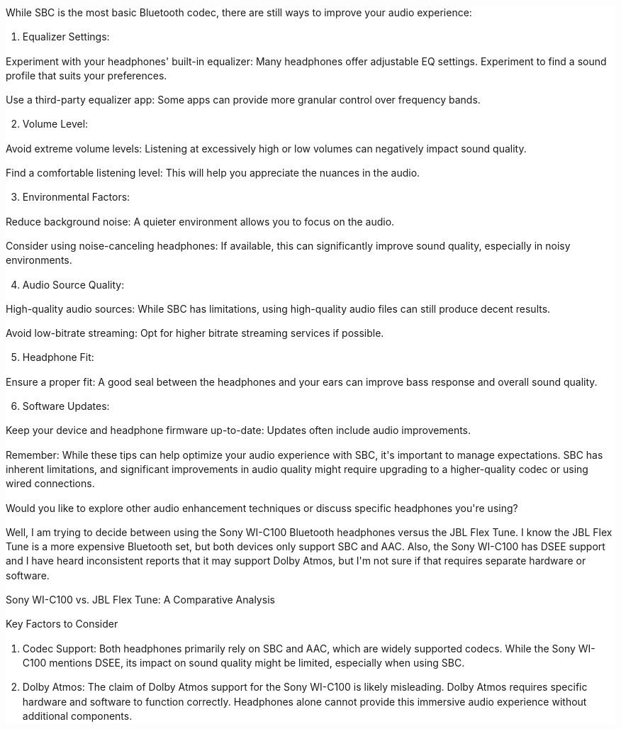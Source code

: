 While SBC is the most basic Bluetooth codec, there are still ways to improve your audio experience:

1. Equalizer Settings:

Experiment with your headphones' built-in equalizer: Many headphones offer adjustable EQ settings. Experiment to find a sound profile that suits your preferences.

Use a third-party equalizer app: Some apps can provide more granular control over frequency bands.

2. Volume Level:

Avoid extreme volume levels: Listening at excessively high or low volumes can negatively impact sound quality.

Find a comfortable listening level: This will help you appreciate the nuances in the audio.

3. Environmental Factors:

Reduce background noise: A quieter environment allows you to focus on the audio.

Consider using noise-canceling headphones: If available, this can significantly improve sound quality, especially in noisy environments.

4. Audio Source Quality:

High-quality audio sources: While SBC has limitations, using high-quality audio files can still produce decent results.

Avoid low-bitrate streaming: Opt for higher bitrate streaming services if possible.

5. Headphone Fit:

Ensure a proper fit: A good seal between the headphones and your ears can improve bass response and overall sound quality.

6. Software Updates:

Keep your device and headphone firmware up-to-date: Updates often include audio improvements.

Remember: While these tips can help optimize your audio experience with SBC, it's important to manage expectations. SBC has inherent limitations, and significant improvements in audio quality might require upgrading to a higher-quality codec or using wired connections.

Would you like to explore other audio enhancement techniques or discuss specific headphones you're using?

Well, I am trying to decide between using the Sony WI-C100 Bluetooth headphones versus the JBL Flex Tune. I know the JBL Flex Tune is a more expensive Bluetooth set, but both devices only support SBC and AAC. Also, the Sony WI-C100 has DSEE support and I have heard inconsistent reports that it may support Dolby Atmos, but I'm not sure if that requires separate hardware or software.

Sony WI-C100 vs. JBL Flex Tune: A Comparative Analysis

Key Factors to Consider

1. Codec Support: Both headphones primarily rely on SBC and AAC, which are widely supported codecs. While the Sony WI-C100 mentions DSEE, its impact on sound quality might be limited, especially when using SBC.

2. Dolby Atmos: The claim of Dolby Atmos support for the Sony WI-C100 is likely misleading. Dolby Atmos requires specific hardware and software to function correctly. Headphones alone cannot provide this immersive audio experience without additional components.
